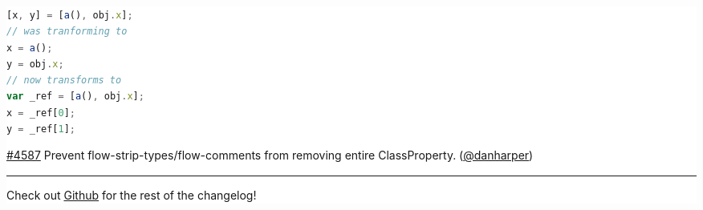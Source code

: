 ```js
[x, y] = [a(), obj.x];
// was tranforming to
x = a();
y = obj.x;
// now transforms to 
var _ref = [a(), obj.x];
x = _ref[0];
y = _ref[1];
```

[#4587](https://github.com/babel/babel/pull/4587) Prevent flow-strip-types/flow-comments from removing entire ClassProperty. ([@danharper](https://github.com/danharper))

---

Check out [Github](https://github.com/babel/babel/releases/tag/v6.16.0) for the rest of the changelog!
